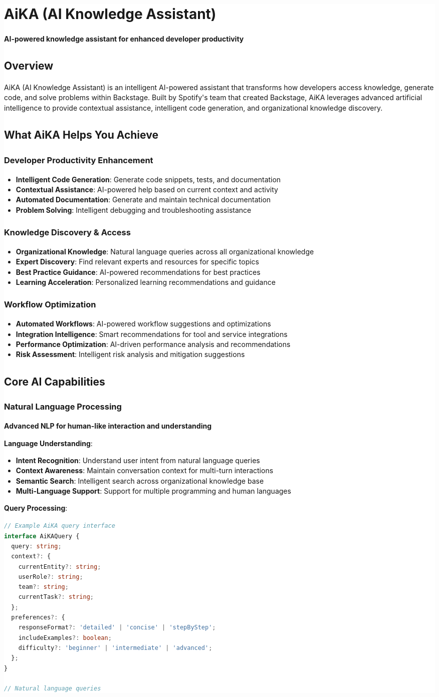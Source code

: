 # AiKA (AI Knowledge Assistant)

**AI-powered knowledge assistant for enhanced developer productivity**

## Overview

AiKA (AI Knowledge Assistant) is an intelligent AI-powered assistant that transforms how developers access knowledge, generate code, and solve problems within Backstage. Built by Spotify's team that created Backstage, AiKA leverages advanced artificial intelligence to provide contextual assistance, intelligent code generation, and organizational knowledge discovery.

## What AiKA Helps You Achieve

### Developer Productivity Enhancement
- **Intelligent Code Generation**: Generate code snippets, tests, and documentation
- **Contextual Assistance**: AI-powered help based on current context and activity
- **Automated Documentation**: Generate and maintain technical documentation
- **Problem Solving**: Intelligent debugging and troubleshooting assistance

### Knowledge Discovery & Access
- **Organizational Knowledge**: Natural language queries across all organizational knowledge
- **Expert Discovery**: Find relevant experts and resources for specific topics
- **Best Practice Guidance**: AI-powered recommendations for best practices
- **Learning Acceleration**: Personalized learning recommendations and guidance

### Workflow Optimization
- **Automated Workflows**: AI-powered workflow suggestions and optimizations
- **Integration Intelligence**: Smart recommendations for tool and service integrations
- **Performance Optimization**: AI-driven performance analysis and recommendations
- **Risk Assessment**: Intelligent risk analysis and mitigation suggestions

## Core AI Capabilities

### Natural Language Processing
**Advanced NLP for human-like interaction and understanding**

**Language Understanding**:
- **Intent Recognition**: Understand user intent from natural language queries
- **Context Awareness**: Maintain conversation context for multi-turn interactions
- **Semantic Search**: Intelligent search across organizational knowledge base
- **Multi-Language Support**: Support for multiple programming and human languages

**Query Processing**:
```typescript
// Example AiKA query interface
interface AiKAQuery {
  query: string;
  context?: {
    currentEntity?: string;
    userRole?: string;
    team?: string;
    currentTask?: string;
  };
  preferences?: {
    responseFormat?: 'detailed' | 'concise' | 'stepByStep';
    includeExamples?: boolean;
    difficulty?: 'beginner' | 'intermediate' | 'advanced';
  };
}

// Natural language queries
```